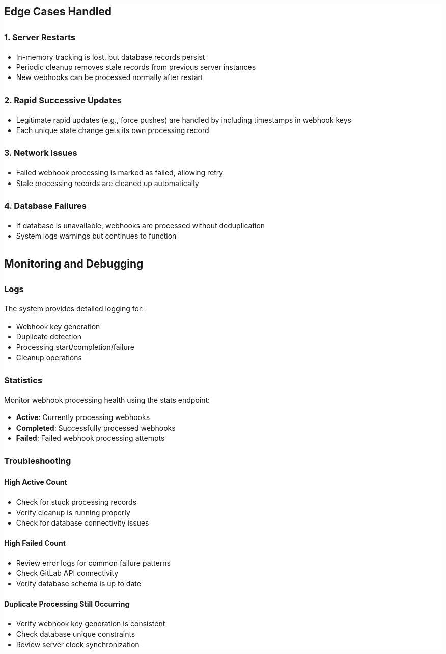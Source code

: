 ## Edge Cases Handled

### 1. Server Restarts
- In-memory tracking is lost, but database records persist
- Periodic cleanup removes stale records from previous server instances
- New webhooks can be processed normally after restart

### 2. Rapid Successive Updates
- Legitimate rapid updates (e.g., force pushes) are handled by including timestamps in webhook keys
- Each unique state change gets its own processing record

### 3. Network Issues
- Failed webhook processing is marked as failed, allowing retry
- Stale processing records are cleaned up automatically

### 4. Database Failures
- If database is unavailable, webhooks are processed without deduplication
- System logs warnings but continues to function

## Monitoring and Debugging

### Logs
The system provides detailed logging for:
- Webhook key generation
- Duplicate detection
- Processing start/completion/failure
- Cleanup operations

### Statistics
Monitor webhook processing health using the stats endpoint:
- **Active**: Currently processing webhooks
- **Completed**: Successfully processed webhooks
- **Failed**: Failed webhook processing attempts

### Troubleshooting

#### High Active Count
- Check for stuck processing records
- Verify cleanup is running properly
- Check for database connectivity issues

#### High Failed Count
- Review error logs for common failure patterns
- Check GitLab API connectivity
- Verify database schema is up to date

#### Duplicate Processing Still Occurring
- Verify webhook key generation is consistent
- Check database unique constraints
- Review server clock synchronization
